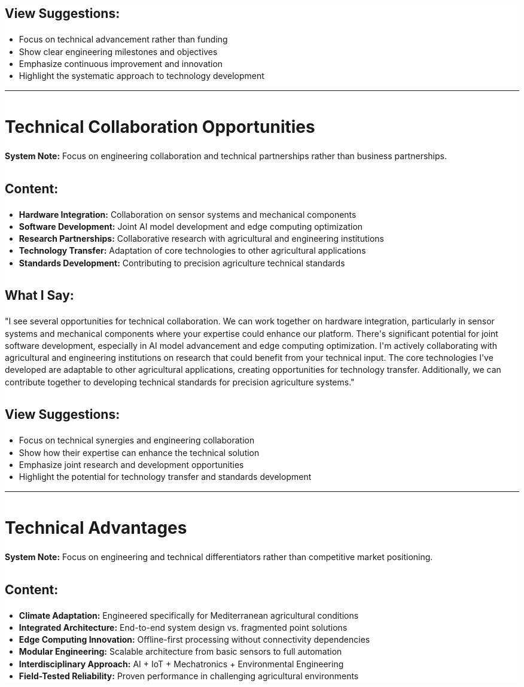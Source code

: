 ## View Suggestions:
- Focus on technical advancement rather than funding
- Show clear engineering milestones and objectives
- Emphasize continuous improvement and innovation
- Highlight the systematic approach to technology development

---

# Technical Collaboration Opportunities

**System Note:** Focus on engineering collaboration and technical partnerships rather than business partnerships.

## Content:
- **Hardware Integration:** Collaboration on sensor systems and mechanical components
- **Software Development:** Joint AI model development and edge computing optimization
- **Research Partnerships:** Collaborative research with agricultural and engineering institutions
- **Technology Transfer:** Adaptation of core technologies to other agricultural applications
- **Standards Development:** Contributing to precision agriculture technical standards

## What I Say:
"I see several opportunities for technical collaboration. We can work together on hardware integration, particularly in sensor systems and mechanical components where your expertise could enhance our platform. There's significant potential for joint software development, especially in AI model advancement and edge computing optimization. I'm actively collaborating with agricultural and engineering institutions on research that could benefit from your technical input. The core technologies I've developed are adaptable to other agricultural applications, creating opportunities for technology transfer. Additionally, we can contribute together to developing technical standards for precision agriculture systems."

## View Suggestions:
- Focus on technical synergies and engineering collaboration
- Show how their expertise can enhance the technical solution
- Emphasize joint research and development opportunities
- Highlight the potential for technology transfer and standards development

---

# Technical Advantages

**System Note:** Focus on engineering and technical differentiators rather than competitive market positioning.

## Content:
- **Climate Adaptation:** Engineered specifically for Mediterranean agricultural conditions
- **Integrated Architecture:** End-to-end system design vs. fragmented point solutions
- **Edge Computing Innovation:** Offline-first processing without connectivity dependencies
- **Modular Engineering:** Scalable architecture from basic sensors to full automation
- **Interdisciplinary Approach:** AI + IoT + Mechatronics + Environmental Engineering
- **Field-Tested Reliability:** Proven performance in challenging agricultural environments
